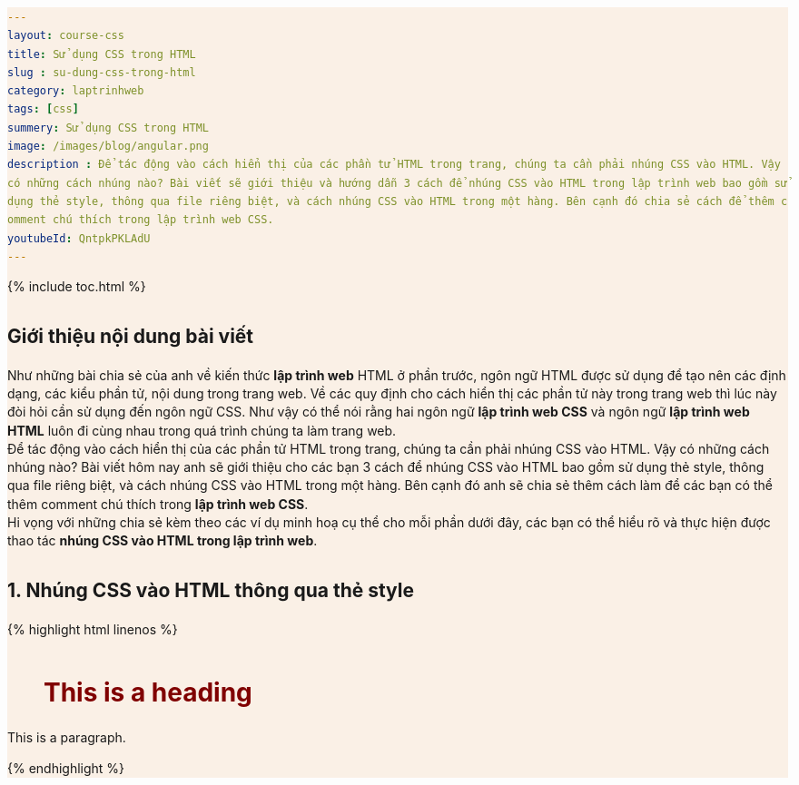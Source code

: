 ```yaml
---
layout: course-css
title: Sử dụng CSS trong HTML  
slug : su-dung-css-trong-html
category: laptrinhweb
tags: [css]
summery: Sử dụng CSS trong HTML  
image: /images/blog/angular.png
description : Để tác động vào cách hiển thị của các phần tử HTML trong trang, chúng ta cần phải nhúng CSS vào HTML. Vậy có những cách nhúng nào? Bài viết sẽ giới thiệu và hướng dẫn 3 cách để nhúng CSS vào HTML trong lập trình web bao gồm sử dụng thẻ style, thông qua file riêng biệt, và cách nhúng CSS vào HTML trong một hàng. Bên cạnh đó chia sẻ cách để thêm comment chú thích trong lập trình web CSS. 
youtubeId: QntpkPKLAdU
---
```


{% include toc.html %}

## **Giới thiệu nội dung bài viết**

Như những bài chia sẻ của anh về kiến thức <b>lập trình web</b> HTML ở phần trước, ngôn ngữ HTML được sử dụng để tạo nên các định dạng, các kiểu phần tử, nội dung trong trang web. Về các quy định cho cách hiển thị các phần tử này trong trang web thì lúc này đòi hỏi cần sử dụng đến ngôn ngữ CSS. Như vậy có thể nói rằng hai ngôn ngữ <b>lập trình web CSS</b> và ngôn ngữ <b>lập trình web HTML</b> luôn đi cùng nhau trong quá trình chúng ta làm trang web.
<br>
Để tác động vào cách hiển thị của các phần tử HTML trong trang, chúng ta cần phải nhúng CSS vào HTML. Vậy có những cách nhúng nào? Bài viết hôm nay anh sẽ giới thiệu cho các bạn 3 cách để nhúng CSS vào HTML bao gồm sử dụng thẻ style, thông qua file riêng biệt, và cách nhúng CSS vào HTML trong một hàng. Bên cạnh đó anh sẽ chia sẻ thêm cách làm để các bạn có thể thêm comment chú thích trong <b>lập trình web CSS</b>.
<br>
Hi vọng với những chia sẻ kèm theo các ví dụ minh hoạ cụ thể cho mỗi phần dưới đây, các bạn có thể hiểu rõ và thực hiện được thao tác <b>nhúng CSS vào HTML trong lập trình web</b>.


## **1. Nhúng CSS vào HTML thông qua thẻ style**

{% highlight html linenos %}

<!DOCTYPE html>
<html>
   <head>
      <style type = "text/css" media = "all">
         body {
            background-color: linen;
         }
         h1 {
            color: maroon;
            margin-left: 40px;
         }
      </style>
   </head>   
   <body>
      <h1>This is a heading</h1>
      <p>This is a paragraph.</p>
   </body>
</html>

{% endhighlight %}
